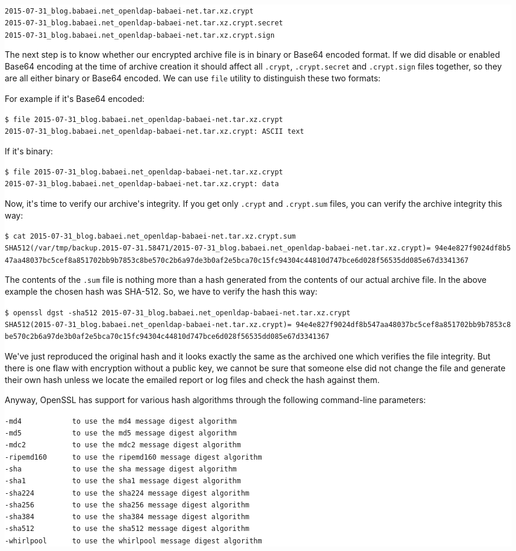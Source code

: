 ```
2015-07-31_blog.babaei.net_openldap-babaei-net.tar.xz.crypt
2015-07-31_blog.babaei.net_openldap-babaei-net.tar.xz.crypt.secret
2015-07-31_blog.babaei.net_openldap-babaei-net.tar.xz.crypt.sign
```

The next step is to know whether our encrypted archive file is in binary or Base64 encoded format. If we did disable or enabled Base64 encoding at the time of archive creation it should affect all <code>.crypt</code>, <code>.crypt.secret</code> and <code>.crypt.sign</code> files together, so they are all either binary or Base64 encoded. We can use <code>file</code> utility to distinguish these two formats:

For example if it's Base64 encoded:

```
$ file 2015-07-31_blog.babaei.net_openldap-babaei-net.tar.xz.crypt
2015-07-31_blog.babaei.net_openldap-babaei-net.tar.xz.crypt: ASCII text
```

If it's binary:

```
$ file 2015-07-31_blog.babaei.net_openldap-babaei-net.tar.xz.crypt
2015-07-31_blog.babaei.net_openldap-babaei-net.tar.xz.crypt: data
```

Now, it's time to verify our archive's integrity. If you get only <code>.crypt</code> and <code>.crypt.sum</code> files, you can verify the archive integrity this way:

```
$ cat 2015-07-31_blog.babaei.net_openldap-babaei-net.tar.xz.crypt.sum
SHA512(/var/tmp/backup.2015-07-31.58471/2015-07-31_blog.babaei.net_openldap-babaei-net.tar.xz.crypt)= 94e4e827f9024df8b547aa48037bc5cef8a851702bb9b7853c8be570c2b6a97de3b0af2e5bca70c15fc94304c44810d747bce6d028f56535dd085e67d3341367
```

The contents of the <code>.sum</code> file is nothing more than a hash generated from the contents of our actual archive file. In the above example the chosen hash was SHA-512. So, we have to verify the hash this way:

```
$ openssl dgst -sha512 2015-07-31_blog.babaei.net_openldap-babaei-net.tar.xz.crypt
SHA512(2015-07-31_blog.babaei.net_openldap-babaei-net.tar.xz.crypt)= 94e4e827f9024df8b547aa48037bc5cef8a851702bb9b7853c8be570c2b6a97de3b0af2e5bca70c15fc94304c44810d747bce6d028f56535dd085e67d3341367
```

We've just reproduced the original hash and it looks exactly the same as the archived one which verifies the file integrity. But there is one flaw with encryption without a public key, we cannot be sure that someone else did not change the file and generate their own hash unless we locate the emailed report or log files and check the hash against them.

Anyway, OpenSSL has support for various hash algorithms through the following command-line parameters:

```
-md4            to use the md4 message digest algorithm
-md5            to use the md5 message digest algorithm
-mdc2           to use the mdc2 message digest algorithm
-ripemd160      to use the ripemd160 message digest algorithm
-sha            to use the sha message digest algorithm
-sha1           to use the sha1 message digest algorithm
-sha224         to use the sha224 message digest algorithm
-sha256         to use the sha256 message digest algorithm
-sha384         to use the sha384 message digest algorithm
-sha512         to use the sha512 message digest algorithm
-whirlpool      to use the whirlpool message digest algorithm
```
